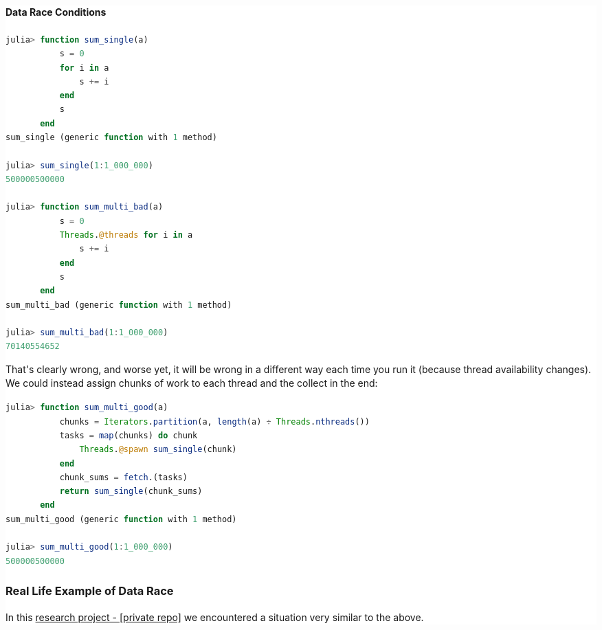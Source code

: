 #### Data Race Conditions

```julia
julia> function sum_single(a)
           s = 0
           for i in a
               s += i
           end
           s
       end
sum_single (generic function with 1 method)

julia> sum_single(1:1_000_000)
500000500000

julia> function sum_multi_bad(a)
           s = 0
           Threads.@threads for i in a
               s += i
           end
           s
       end
sum_multi_bad (generic function with 1 method)

julia> sum_multi_bad(1:1_000_000)
70140554652
```

That's clearly wrong, and worse yet, it will be wrong in a different way each time you run it (because thread availability changes). We could instead assign chunks of work to each thread and the collect in the end:

```julia
julia> function sum_multi_good(a)
           chunks = Iterators.partition(a, length(a) ÷ Threads.nthreads())
           tasks = map(chunks) do chunk
               Threads.@spawn sum_single(chunk)
           end
           chunk_sums = fetch.(tasks)
           return sum_single(chunk_sums)
       end
sum_multi_good (generic function with 1 method)

julia> sum_multi_good(1:1_000_000)
500000500000

```

### Real Life Example of Data Race

In this [research project - [private repo]](https://github.com/floswald/FMig.jl/pull/17/commits/119b34bbf621374be187a023399d74a5e16c3934) we encountered a situation very similar to the above.
